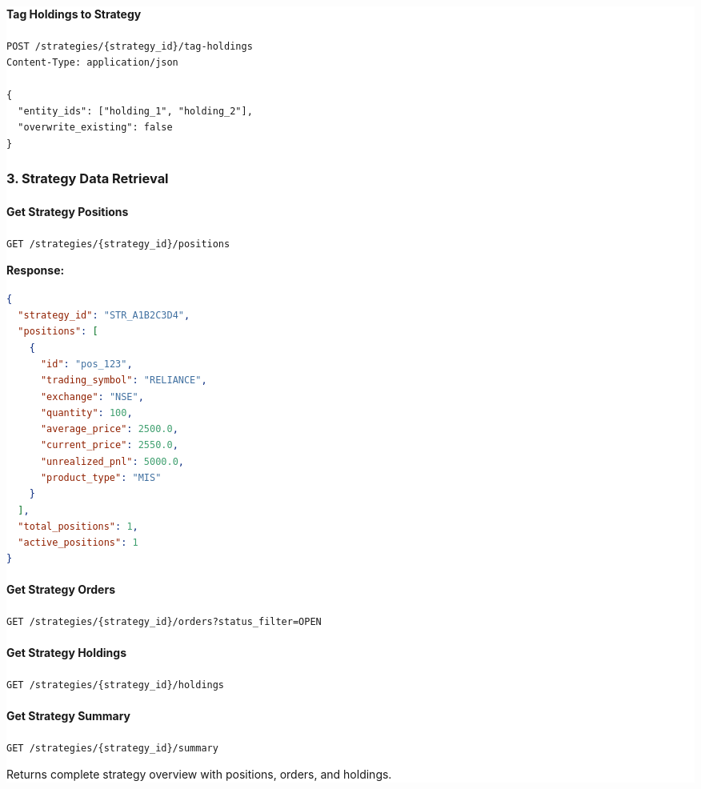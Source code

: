 #### Tag Holdings to Strategy
```http
POST /strategies/{strategy_id}/tag-holdings
Content-Type: application/json

{
  "entity_ids": ["holding_1", "holding_2"],
  "overwrite_existing": false
}
```

### 3. Strategy Data Retrieval

#### Get Strategy Positions
```http
GET /strategies/{strategy_id}/positions
```

**Response:**
```json
{
  "strategy_id": "STR_A1B2C3D4",
  "positions": [
    {
      "id": "pos_123",
      "trading_symbol": "RELIANCE",
      "exchange": "NSE",
      "quantity": 100,
      "average_price": 2500.0,
      "current_price": 2550.0,
      "unrealized_pnl": 5000.0,
      "product_type": "MIS"
    }
  ],
  "total_positions": 1,
  "active_positions": 1
}
```

#### Get Strategy Orders
```http
GET /strategies/{strategy_id}/orders?status_filter=OPEN
```

#### Get Strategy Holdings
```http
GET /strategies/{strategy_id}/holdings
```

#### Get Strategy Summary
```http
GET /strategies/{strategy_id}/summary
```
Returns complete strategy overview with positions, orders, and holdings.
